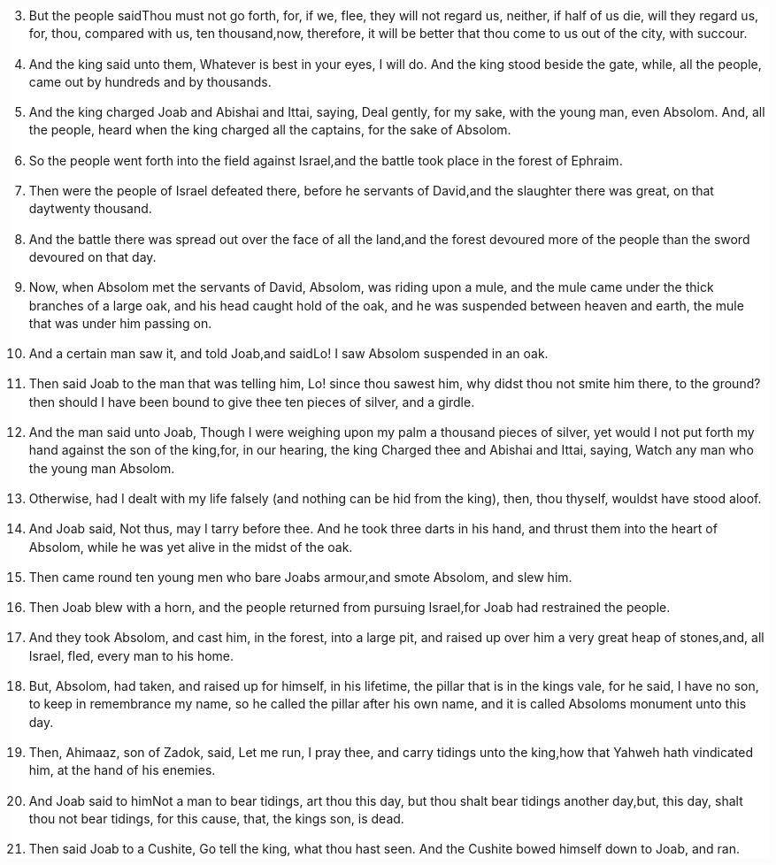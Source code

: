 3. But the people saidThou must not go forth, for, if we, flee, they will not regard us, neither, if half of us die, will they regard us, for, thou, compared with us,   ten thousand,now, therefore, it will be better that thou come to us out of the city, with succour.

4. And the king said unto them, Whatever is best in your eyes, I will do. And the king stood beside the gate, while, all the people, came out by hundreds and by thousands.

5. And the king charged Joab and Abishai and Ittai, saying, Deal gently, for my sake, with the young man, even Absolom. And, all the people, heard when the king charged all the captains, for the sake of Absolom.

6. So the people went forth into the field against Israel,and the battle took place in the forest of Ephraim.

7. Then were the people of Israel defeated there, before he servants of David,and the slaughter there was great, on that daytwenty thousand.

8. And the battle there was spread out over the face of all the land,and the forest devoured more of the people than the sword devoured on that day.

9. Now, when Absolom met the servants of David, Absolom, was riding upon a mule, and the mule came under the thick branches of a large oak, and his head caught hold of the oak, and he was suspended between heaven and earth, the mule that was under him passing on.

10. And a certain man saw it, and told Joab,and saidLo! I saw Absolom suspended in an oak.

11. Then said Joab to the man that was telling him, Lo! since thou sawest him, why didst thou not smite him there, to the ground? then should I have been bound to give thee ten pieces of silver, and a girdle.

12. And the man said unto Joab, Though I were weighing upon my palm a thousand pieces of silver, yet would I not put forth my hand against the son of the king,for, in our hearing, the king Charged thee and Abishai and Ittai, saying, Watch any man who   the young man Absolom.

13. Otherwise, had I dealt with my life falsely (and nothing can be hid from the king), then, thou thyself, wouldst have stood aloof.

14. And Joab said, Not thus, may I tarry before thee. And he took three darts in his hand, and thrust them into the heart of Absolom, while he was yet alive in the midst of the oak.

15. Then came round ten young men who bare Joabs armour,and smote Absolom, and slew him.

16. Then Joab blew with a horn, and the people returned from pursuing Israel,for Joab had restrained the people.

17. And they took Absolom, and cast him, in the forest, into a large pit, and raised up over him a very great heap of stones,and, all Israel, fled, every man to his home.

18. But, Absolom, had taken, and raised up for himself, in his lifetime, the pillar that is in the kings vale, for he said, I have no son, to keep in remembrance my name, so he called the pillar after his own name, and it is called Absoloms monument unto this day.

19. Then, Ahimaaz, son of Zadok, said, Let me run, I pray thee, and carry tidings unto the king,how that Yahweh hath vindicated him, at the hand of his enemies.

20. And Joab said to himNot a man to bear tidings, art thou this day, but thou shalt bear tidings another day,but, this day, shalt thou not bear tidings, for this cause, that, the kings son, is dead.

21. Then said Joab to a Cushite, Go tell the king, what thou hast seen. And the Cushite bowed himself down to Joab, and ran.
